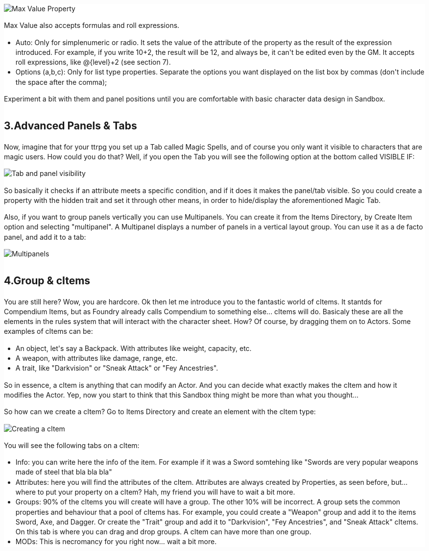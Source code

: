 ![Max Value Property](docs/images/tuto14.png)

 Max Value also accepts formulas and roll expressions.

- Auto: Only for simplenumeric or radio. It sets the value of the attribute of the property as the result of the expression introduced. For example, if you write 10+2, the result will be 12, and always be, it can't be edited even by the GM. It accepts roll expressions, like @{level}+2 (see section 7).
- Options (a,b,c): Only for list type properties. Separate the options you want displayed on the list box by commas (don't include the space after the comma);

Experiment a bit with them and panel positions until you are comfortable with basic character data design in Sandbox.

## 3.Advanced Panels & Tabs
Now, imagine that for your ttrpg you set up a Tab called Magic Spells, and of course you only want it visible to characters that are magic users. How could you do that? Well, if you open the Tab you will see the following option at the bottom called VISIBLE IF:

![Tab and panel visibility](docs/images/tuto15.png)

So basically it checks if an attribute meets a specific condition, and if it does it makes the panel/tab visible. So you could create a property with the hidden trait and set it through other means, in order to hide/display the aforementioned Magic Tab.

Also, if you want to group panels vertically you can use Multipanels. You can create it from the Items Directory, by Create Item option and selecting "multipanel". A Multipanel displays a number of panels in a vertical layout group. You can use it as a de facto panel, and add it to a tab:

![Multipanels](docs/images/tuto15a.png)

## 4.Group & cItems
You are still here? Wow, you are hardcore. Ok then let me introduce you to the fantastic world of cItems. It stantds for Compendium Items, but as Foundry already calls Compendium to something else... cItems will do. Basicaly these are all the elements in the rules system that will interact with the character sheet. How? Of course, by dragging them on to Actors. Some examples of cItems can be: 
- An object, let's say a Backpack. With attributes like weight, capacity, etc.
- A weapon, with attributes like damage, range, etc.
- A trait, like "Darkvision" or "Sneak Attack" or "Fey Ancestries".

So in essence, a cItem is anything that can modify an Actor. And you can decide what exactly makes the cItem and how it modifies the Actor. Yep, now you start to think that this Sandbox thing might be more than what you thought...

So how can we create a cItem? Go to Items Directory and create an element with the cItem type:

![Creating a cItem](docs/images/tuto16.png)

You will see the following tabs on a cItem:
- Info: you can write here the info of the item. For example if it was a Sword somtehing like "Swords are very popular weapons made of steel that bla bla bla"
- Attributes: here you will find the attributes of the cItem. Attributes are always created by Properties, as seen before, but... where to put your property on a cItem? Hah, my friend you will have to wait a bit more.
- Groups: 90% of the cItems you will create will have a group. The other 10% will be incorrect. A group sets the common properties and behaviour that a pool of cItems has. For example, you could create a "Weapon" group and add it to the items Sword, Axe, and Dagger. Or create the "Trait" group and add it to "Darkvision", "Fey Ancestries", and "Sneak Attack" cItems. On this tab is where you can drag and drop groups. A cItem can have more than one group.
- MODs: This is necromancy for you right now... wait a bit more.
